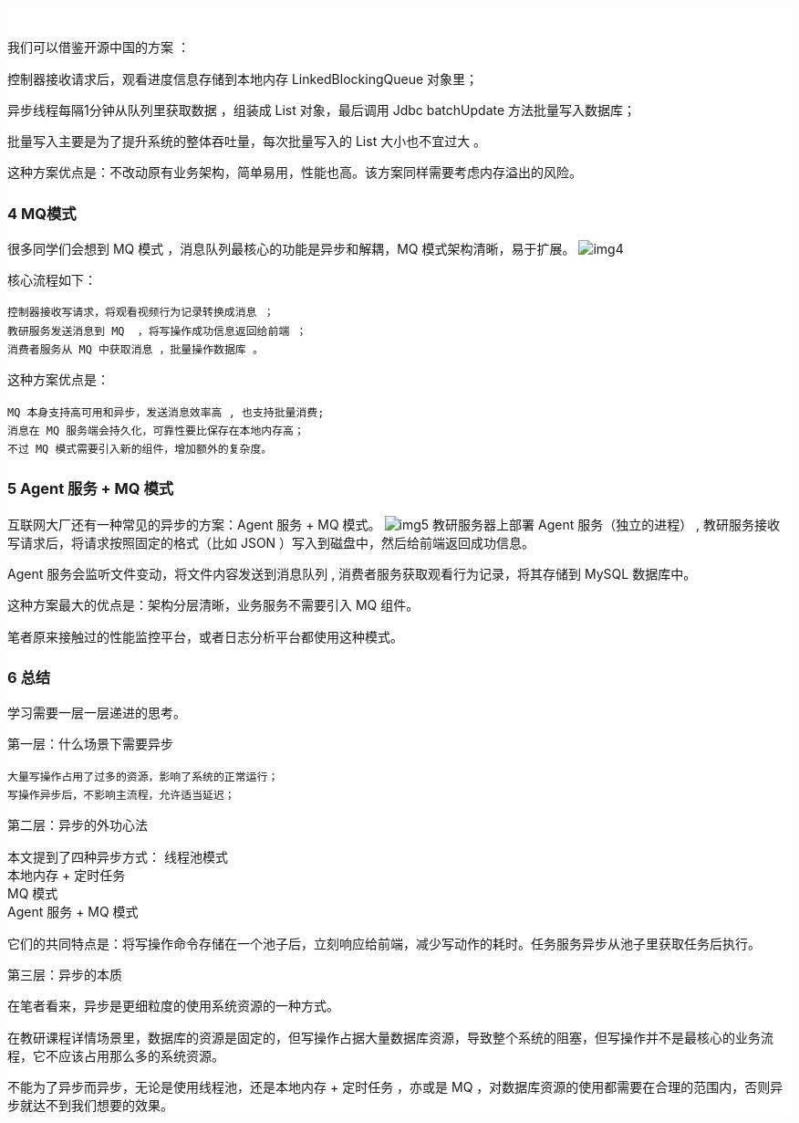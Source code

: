 ```java
    
```

我们可以借鉴开源中国的方案 ：

控制器接收请求后，观看进度信息存储到本地内存 LinkedBlockingQueue 对象里；

异步线程每隔1分钟从队列里获取数据 ，组装成 List 对象，最后调用 Jdbc batchUpdate 方法批量写入数据库；

批量写入主要是为了提升系统的整体吞吐量，每次批量写入的 List 大小也不宜过大 。

这种方案优点是：不改动原有业务架构，简单易用，性能也高。该方案同样需要考虑内存溢出的风险。

### 4 MQ模式
很多同学们会想到 MQ 模式 ，消息队列最核心的功能是异步和解耦，MQ 模式架构清晰，易于扩展。
![img4](https://file.losey.top/blog/202301101031680.png)

核心流程如下：

    控制器接收写请求，将观看视频行为记录转换成消息 ；
    教研服务发送消息到 MQ  ，将写操作成功信息返回给前端 ；
    消费者服务从 MQ 中获取消息 ，批量操作数据库 。

这种方案优点是：

    MQ 本身支持高可用和异步，发送消息效率高 , 也支持批量消费;
    消息在 MQ 服务端会持久化，可靠性要比保存在本地内存高；
    不过 MQ 模式需要引入新的组件，增加额外的复杂度。

### 5 Agent 服务 + MQ 模式
互联网大厂还有一种常见的异步的方案：Agent 服务 + MQ 模式。
![img5](https://file.losey.top/blog/202301101031007.png)
教研服务器上部署 Agent 服务（独立的进程） , 教研服务接收写请求后，将请求按照固定的格式（比如 JSON ）写入到磁盘中，然后给前端返回成功信息。

Agent 服务会监听文件变动，将文件内容发送到消息队列 , 消费者服务获取观看行为记录，将其存储到 MySQL 数据库中。

这种方案最大的优点是：架构分层清晰，业务服务不需要引入 MQ 组件。

笔者原来接触过的性能监控平台，或者日志分析平台都使用这种模式。

### 6 总结
学习需要一层一层递进的思考。

第一层：什么场景下需要异步

    大量写操作占用了过多的资源，影响了系统的正常运行；
    写操作异步后，不影响主流程，允许适当延迟；

第二层：异步的外功心法

本文提到了四种异步方式：
线程池模式  
本地内存 + 定时任务  
MQ 模式  
Agent 服务 + MQ 模式  

它们的共同特点是：将写操作命令存储在一个池子后，立刻响应给前端，减少写动作的耗时。任务服务异步从池子里获取任务后执行。

第三层：异步的本质

在笔者看来，异步是更细粒度的使用系统资源的一种方式。

在教研课程详情场景里，数据库的资源是固定的，但写操作占据大量数据库资源，导致整个系统的阻塞，但写操作并不是最核心的业务流程，它不应该占用那么多的系统资源。

不能为了异步而异步，无论是使用线程池，还是本地内存 + 定时任务 ，亦或是 MQ ，对数据库资源的使用都需要在合理的范围内，否则异步就达不到我们想要的效果。
